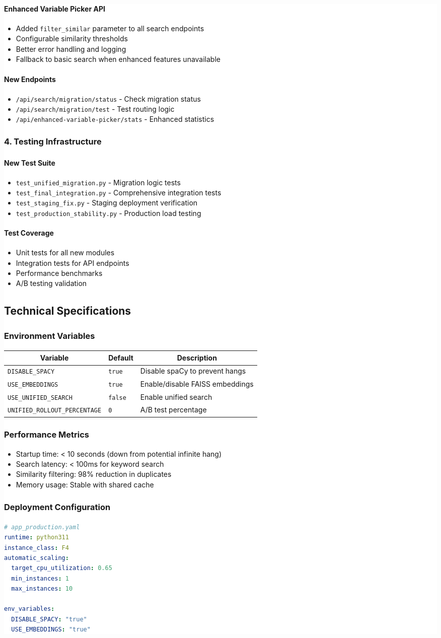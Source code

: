 #### Enhanced Variable Picker API
- Added `filter_similar` parameter to all search endpoints
- Configurable similarity thresholds
- Better error handling and logging
- Fallback to basic search when enhanced features unavailable

#### New Endpoints
- `/api/search/migration/status` - Check migration status
- `/api/search/migration/test` - Test routing logic
- `/api/enhanced-variable-picker/stats` - Enhanced statistics

### 4. Testing Infrastructure

#### New Test Suite
- `test_unified_migration.py` - Migration logic tests
- `test_final_integration.py` - Comprehensive integration tests
- `test_staging_fix.py` - Staging deployment verification
- `test_production_stability.py` - Production load testing

#### Test Coverage
- Unit tests for all new modules
- Integration tests for API endpoints
- Performance benchmarks
- A/B testing validation

## Technical Specifications

### Environment Variables
| Variable | Default | Description |
|----------|---------|-------------|
| `DISABLE_SPACY` | `true` | Disable spaCy to prevent hangs |
| `USE_EMBEDDINGS` | `true` | Enable/disable FAISS embeddings |
| `USE_UNIFIED_SEARCH` | `false` | Enable unified search |
| `UNIFIED_ROLLOUT_PERCENTAGE` | `0` | A/B test percentage |

### Performance Metrics
- Startup time: < 10 seconds (down from potential infinite hang)
- Search latency: < 100ms for keyword search
- Similarity filtering: 98% reduction in duplicates
- Memory usage: Stable with shared cache

### Deployment Configuration
```yaml
# app_production.yaml
runtime: python311
instance_class: F4
automatic_scaling:
  target_cpu_utilization: 0.65
  min_instances: 1
  max_instances: 10

env_variables:
  DISABLE_SPACY: "true"
  USE_EMBEDDINGS: "true"
```

